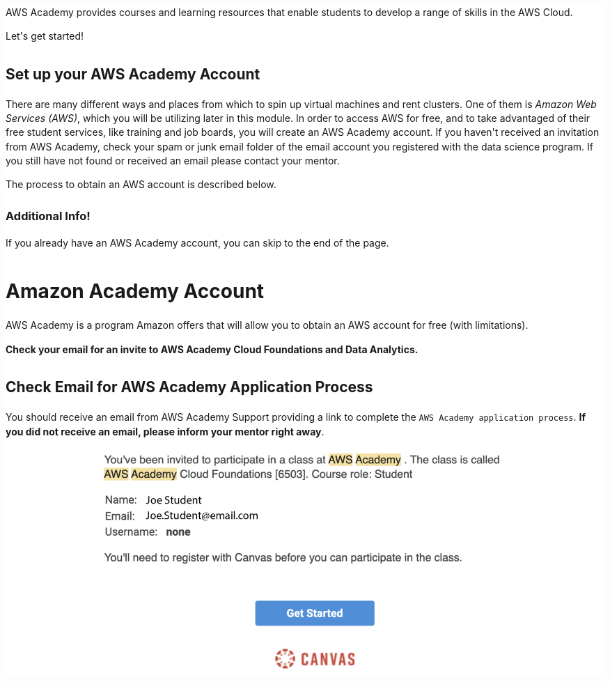 AWS Academy provides courses and learning resources that enable students to develop a range of skills in the AWS Cloud.

Let's get started!

## Set up your AWS Academy Account

There are many different ways and places from which to spin up virtual machines and rent clusters. One of them is *Amazon Web Services (AWS)*, which you will be utilizing later in this module.  In order to access AWS for free, and to take advantaged of their free student services, like training and job boards, you will create an AWS Academy account.  If you haven't received an invitation from AWS Academy, check your spam or junk email folder of the email account you registered with the data science program. If you still have not found or received an email please contact your mentor. 




The process to obtain an AWS account is described below.

<div class="panel panel-success">
    <div class="panel-heading">
        <h3 class="panel-title">Additional Info!</h3>
    </div>
    <div class="panel-body">
        <p>If you already have an AWS Academy account, you can skip to the end of the page.</p>
    </div>
</div>

# Amazon Academy Account

AWS Academy is a program Amazon offers that will allow you to obtain an AWS account for free (with limitations). 

**Check your email for an invite to AWS Academy Cloud Foundations and Data Analytics.**

## Check Email for AWS Academy Application Process
You should receive an email from AWS Academy Support providing a link to complete the `AWS Academy application process`.   **If you did not receive an email, please inform your mentor right away**.

<p style="text-align: center">
  <img  src="Media/AWSAcademy.png" width="600" alt="AWS Academy email invite">
</p>